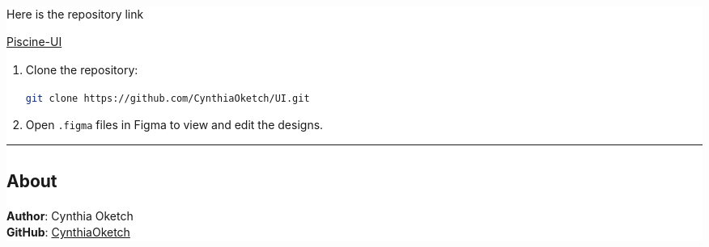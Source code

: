 Here is the repository link

[Piscine-UI](https://github.com/CynthiaOketch/UI.git)


1. Clone the repository:
   ```bash
   git clone https://github.com/CynthiaOketch/UI.git
   ```
2. Open `.figma` files in Figma to view and edit the designs.

---

## About
**Author**: Cynthia Oketch  
**GitHub**: [CynthiaOketch](https://github.com/CynthiaOketch/UI.git)